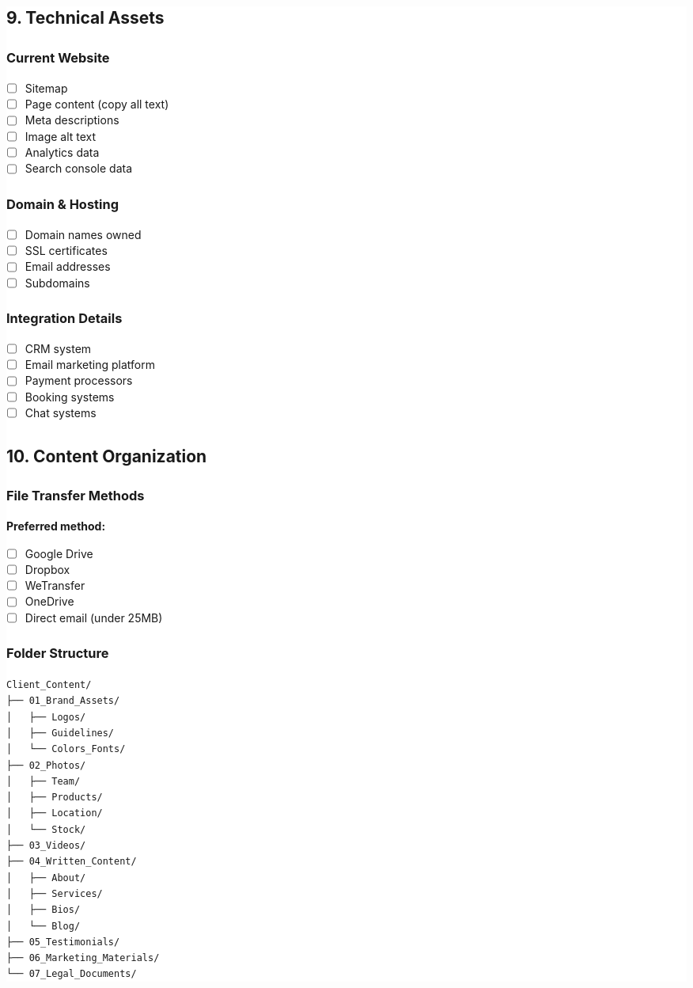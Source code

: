 ## 9. Technical Assets

### Current Website
- [ ] Sitemap
- [ ] Page content (copy all text)
- [ ] Meta descriptions
- [ ] Image alt text
- [ ] Analytics data
- [ ] Search console data

### Domain & Hosting
- [ ] Domain names owned
- [ ] SSL certificates
- [ ] Email addresses
- [ ] Subdomains

### Integration Details
- [ ] CRM system
- [ ] Email marketing platform
- [ ] Payment processors
- [ ] Booking systems
- [ ] Chat systems

## 10. Content Organization

### File Transfer Methods
**Preferred method:**
- [ ] Google Drive
- [ ] Dropbox
- [ ] WeTransfer
- [ ] OneDrive
- [ ] Direct email (under 25MB)

### Folder Structure
```
Client_Content/
├── 01_Brand_Assets/
│   ├── Logos/
│   ├── Guidelines/
│   └── Colors_Fonts/
├── 02_Photos/
│   ├── Team/
│   ├── Products/
│   ├── Location/
│   └── Stock/
├── 03_Videos/
├── 04_Written_Content/
│   ├── About/
│   ├── Services/
│   ├── Bios/
│   └── Blog/
├── 05_Testimonials/
├── 06_Marketing_Materials/
└── 07_Legal_Documents/
```
